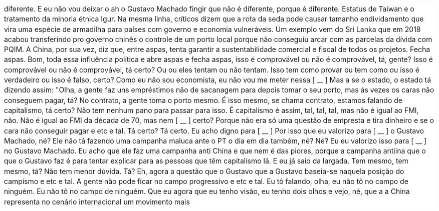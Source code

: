 diferente. E eu não vou deixar o ah o
Gustavo Machado fingir que não é
diferente, porque é diferente. Estatus
de Taiwan e o tratamento da minoria
étnica Igur. Na mesma linha, críticos
dizem que a rota da seda pode causar
tamanho endividamento que vira uma
espécie de armadilha para países com
governo e economia vulneráveis. Um
exemplo vem do Sri Lanka que em 2018
acabou transferindo pro governo chinês o
controle de um porto local porque não
conseguiu arcar com as parcelas da
dívida com PQIM. A China, por sua vez,
diz que, entre aspas, tenta garantir a
sustentabilidade comercial e fiscal de
todos os projetos. Fecha aspas. Bom,
toda essa influência política e abre
aspas e fecha aspas, isso é comprovável
ou não é comprovável, tá, gente? Isso é
comprovável ou não é comprovável, tá
certo? Ou ou eles tentam ou não tentam.
Isso tem como provar ou tem como ou isso
é verdadeiro ou isso é falso, certo?
Como eu não sou economista, eu não vou
me meter nessa [ __ ] Mas a se o estado,
o estado tá dizendo assim: "Olha, a
gente faz uns empréstimos não de
sacanagem para depois tomar o seu porto,
mas às vezes os caras não conseguem
pagar, tá? No contrato, a gente toma o
porto mesmo. É isso mesmo, se chama
contrato, estamos falando de
capitalismo, tá certo? Não tem nenhum
pano para passar para isso. É
capitalismo é assim, tal, tal, tal, mas
não é igual ao FMI, não. Não é igual ao
FMI da década de 70, mas nem [ __ ]
certo? Porque não era só uma questão de
empresta e tira dinheiro e se o cara não
conseguir pagar e etc e tal. Tá certo?
Tá certo.
Eu acho digno para [ __ ] Por isso que
eu valorizo para [ __ ] o Gustavo
Machado, né? Ele não tá fazendo uma
campanha maluca ante o PT o dia em dia
também, né? Né? Eu eu valorizo isso para
[ __ ] no Gustavo Machado. Eu acho que
ele faz uma campanha anti China e que
nem é das piores, porque a campanha
antiina que o que o Gustavo faz é para
tentar explicar para as pessoas que têm
capitalismo lá. E eu já saio da largada.
Tem mesmo, tem mesmo, tá? Não tem menor
dúvida. Tá? Eh, agora a questão que o
Gustavo que a Gustavo baseia-se naquela
posição do campismo e etc e tal. A gente
não pode ficar no campo progressivo e
etc e tal. Eu tô falando, olha, eu não
tô no campo de ninguém. Eu não tô no
campo de ninguém. Que eu agora que eu
tenho visão, eu tenho dois olhos e vejo,
né, que a a China representa no cenário
internacional um movimento mais